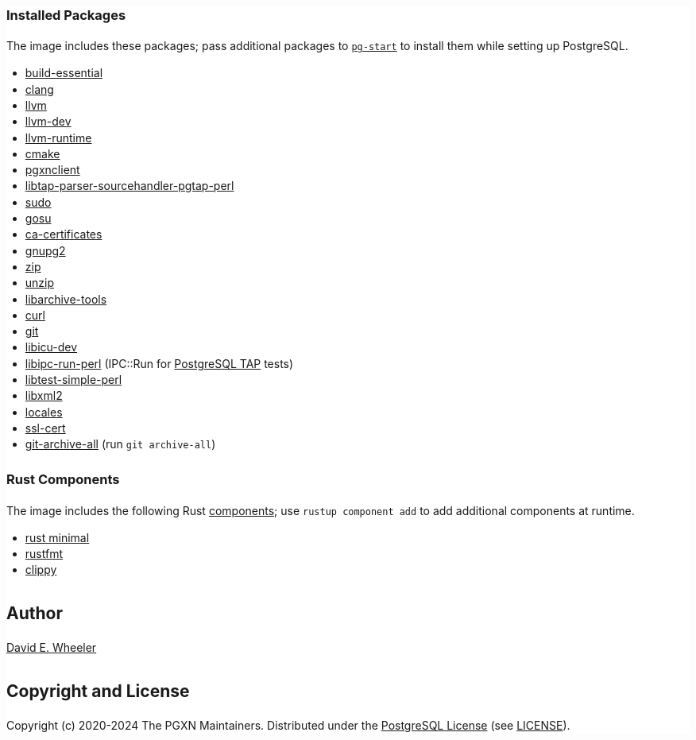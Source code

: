 ### Installed Packages

The image includes these packages; pass additional packages to
[`pg-start`](#pg-start) to install them while setting up PostgreSQL.

*   [build-essential](https://packages.debian.org/bookworm/build-essential)
*   [clang](https://packages.debian.org/bookworm/clang)
*   [llvm](https://packages.debian.org/bookworm/llvm)
*   [llvm-dev](https://packages.debian.org/bookworm/llvm-dev)
*   [llvm-runtime](https://packages.debian.org/bookworm/llvm-runtime)
*   [cmake](https://packages.debian.org/bookworm/cmake)
*   [pgxnclient](https://packages.debian.org/bookworm/pgxnclient)
*   [libtap-parser-sourcehandler-pgtap-perl](https://packages.debian.org/bookworm/libtap-parser-sourcehandler-pgtap-perl)
*   [sudo](https://packages.debian.org/bookworm/sudo)
*   [gosu](https://packages.debian.org/bookworm/gosu)
*   [ca-certificates](https://packages.debian.org/bookworm/ca-certificates)
*   [gnupg2](https://packages.debian.org/bookworm/gnupg2)
*   [zip](https://packages.debian.org/bookworm/zip)
*   [unzip](https://packages.debian.org/bookworm/unzip)
*   [libarchive-tools](https://packages.debian.org/bookworm/libarchive-tools)
*   [curl](https://packages.debian.org/bookworm/curl)
*   [git](https://packages.debian.org/bookworm/git)
*   [libicu-dev](https://packages.debian.org/bookworm/libicu-dev)
*   [libipc-run-perl](https://packages.debian.org/bookworm/libipc-run-perl)
    (IPC::Run for [PostgreSQL TAP] tests)
*   [libtest-simple-perl](https://packages.debian.org/bookworm/libtest-simple-perl)
*   [libxml2](https://packages.debian.org/bookworm/libxml2)
*   [locales](https://packages.debian.org/bookworm/locales)
*   [ssl-cert](https://packages.debian.org/bookworm/ssl-cert)
*   [git-archive-all](https://github.com/Kentzo/git-archive-all) (run `git archive-all`)

### Rust Components

The image includes the following Rust [components]; use `rustup component add`
to add additional components at runtime.

*   [rust minimal](https://rust-lang.github.io/rustup/concepts/profiles.html)
*   [rustfmt](https://github.com/rust-lang/rustfmt)
*   [clippy](https://github.com/rust-lang/rust-clippy)

Author
------

[David E. Wheeler]

Copyright and License
---------------------

Copyright (c) 2020-2024 The PGXN Maintainers. Distributed under the
[PostgreSQL License] (see [LICENSE]).

  [cli]: https://github.com/pgxn/pgxnclient
  [`pg_prove`]: https://metacpan.org/pod/pg_prove
  [`pg-start`]: #pg-start
  [`pg-build-test`]: #pg-build-test
  [`pgrx-build-test`]: #pgrx-build-test
  [`pgxn-bundle`]: #pgxn-bundle
  [`pgxn-release`]: #pgxn-release
  [PostgreSQL Apt]: https://wiki.postgresql.org/wiki/Apt
  [back to 8.2]: http://apt.postgresql.org/pub/repos/apt/dists/bookworm-pgdg/
  [require the root user]: https://docs.github.com/en/actions/creating-actions/dockerfile-support-for-github-actions#user
  [GithHub Workflow]: https://help.github.com/en/actions/configuring-and-managing-workflows
  [gosu]: https://github.com/tianon/gosu
  [create-release]: https://github.com/actions/create-release
  [upload-release-asset]: https://github.com/actions/upload-release-asset
  [git-archive-all]: https://github.com/Kentzo/git-archive-all
  [PGXN]: https://pgxn.org/ "The PostgreSQL Extension Network"
  [`pg_createcluster`]: https://manpages.debian.org/buster/postgresql-common/pg_createcluster.1.en.html
  [David E. Wheeler]: https://justatheory.com/
  [PostgreSQL License]: https://opensource.org/licenses/PostgreSQL
  [LICENSE]: https://github.com/pgxn/docker-pgxn-tools/blob/main/LICENSE
  [the docs]: https://pgxn.github.io/pgxnclient/
  [pgTAP]: https://pgtap.org/
  [PostgreSQL TAP]: https://www.postgresql.org/docs/current/regress-tap.html
  [TAP]: https://testanything.org "Test Anything Protocol"
  [pgrx]: https://github.com/pgcentralfoundation/pgrx
  [PGXS]: https://www.postgresql.org/docs/current/extend-pgxs.html
  [components]: https://rust-lang.github.io/rustup/concepts/components.html
  [Swatinem/rust-cache@v2]: https://github.com/Swatinem/rust-cache
